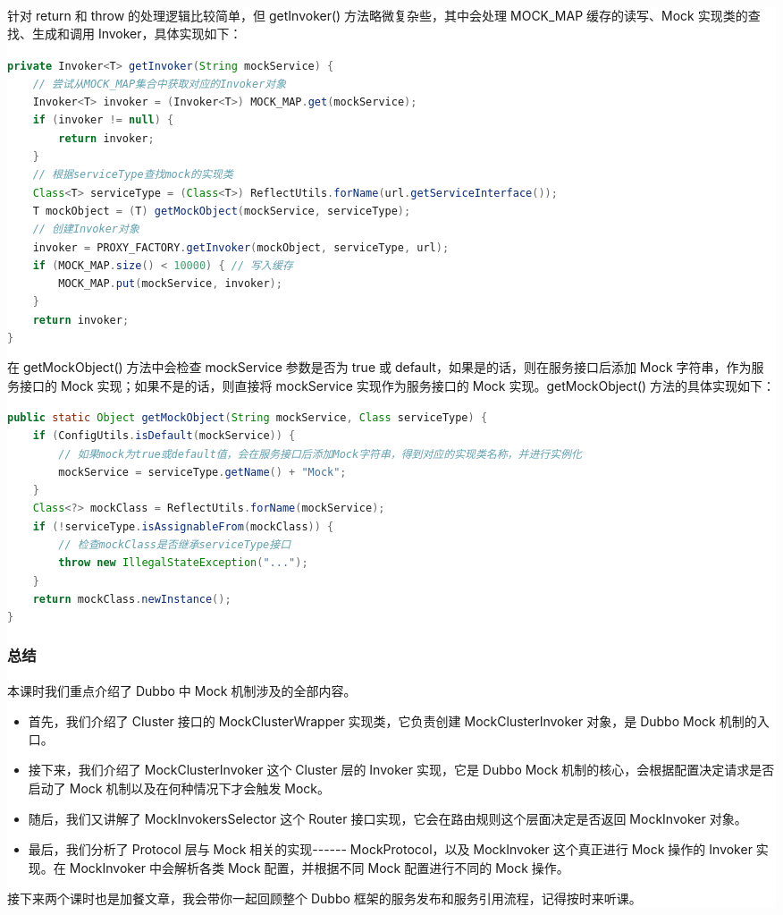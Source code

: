 针对 return 和 throw 的处理逻辑比较简单，但 getInvoker() 方法略微复杂些，其中会处理 MOCK_MAP 缓存的读写、Mock 实现类的查找、生成和调用 Invoker，具体实现如下：

```java
private Invoker<T> getInvoker(String mockService) {
    // 尝试从MOCK_MAP集合中获取对应的Invoker对象
    Invoker<T> invoker = (Invoker<T>) MOCK_MAP.get(mockService);
    if (invoker != null) {
        return invoker;
    }
    // 根据serviceType查找mock的实现类
    Class<T> serviceType = (Class<T>) ReflectUtils.forName(url.getServiceInterface());
    T mockObject = (T) getMockObject(mockService, serviceType);
    // 创建Invoker对象
    invoker = PROXY_FACTORY.getInvoker(mockObject, serviceType, url);
    if (MOCK_MAP.size() < 10000) { // 写入缓存
        MOCK_MAP.put(mockService, invoker);
    }
    return invoker;
}
```

在 getMockObject() 方法中会检查 mockService 参数是否为 true 或 default，如果是的话，则在服务接口后添加 Mock 字符串，作为服务接口的 Mock 实现；如果不是的话，则直接将 mockService 实现作为服务接口的 Mock 实现。getMockObject() 方法的具体实现如下：

```java
public static Object getMockObject(String mockService, Class serviceType) {
    if (ConfigUtils.isDefault(mockService)) { 
        // 如果mock为true或default值，会在服务接口后添加Mock字符串，得到对应的实现类名称，并进行实例化
        mockService = serviceType.getName() + "Mock";
    }
    Class<?> mockClass = ReflectUtils.forName(mockService);
    if (!serviceType.isAssignableFrom(mockClass)) {
        // 检查mockClass是否继承serviceType接口
        throw new IllegalStateException("...");
    }
    return mockClass.newInstance();
}
```

### 总结

本课时我们重点介绍了 Dubbo 中 Mock 机制涉及的全部内容。

* 首先，我们介绍了 Cluster 接口的 MockClusterWrapper 实现类，它负责创建 MockClusterInvoker 对象，是 Dubbo Mock 机制的入口。

* 接下来，我们介绍了 MockClusterInvoker 这个 Cluster 层的 Invoker 实现，它是 Dubbo Mock 机制的核心，会根据配置决定请求是否启动了 Mock 机制以及在何种情况下才会触发 Mock。

* 随后，我们又讲解了 MockInvokersSelector 这个 Router 接口实现，它会在路由规则这个层面决定是否返回 MockInvoker 对象。

* 最后，我们分析了 Protocol 层与 Mock 相关的实现------ MockProtocol，以及 MockInvoker 这个真正进行 Mock 操作的 Invoker 实现。在 MockInvoker 中会解析各类 Mock 配置，并根据不同 Mock 配置进行不同的 Mock 操作。

接下来两个课时也是加餐文章，我会带你一起回顾整个 Dubbo 框架的服务发布和服务引用流程，记得按时来听课。

